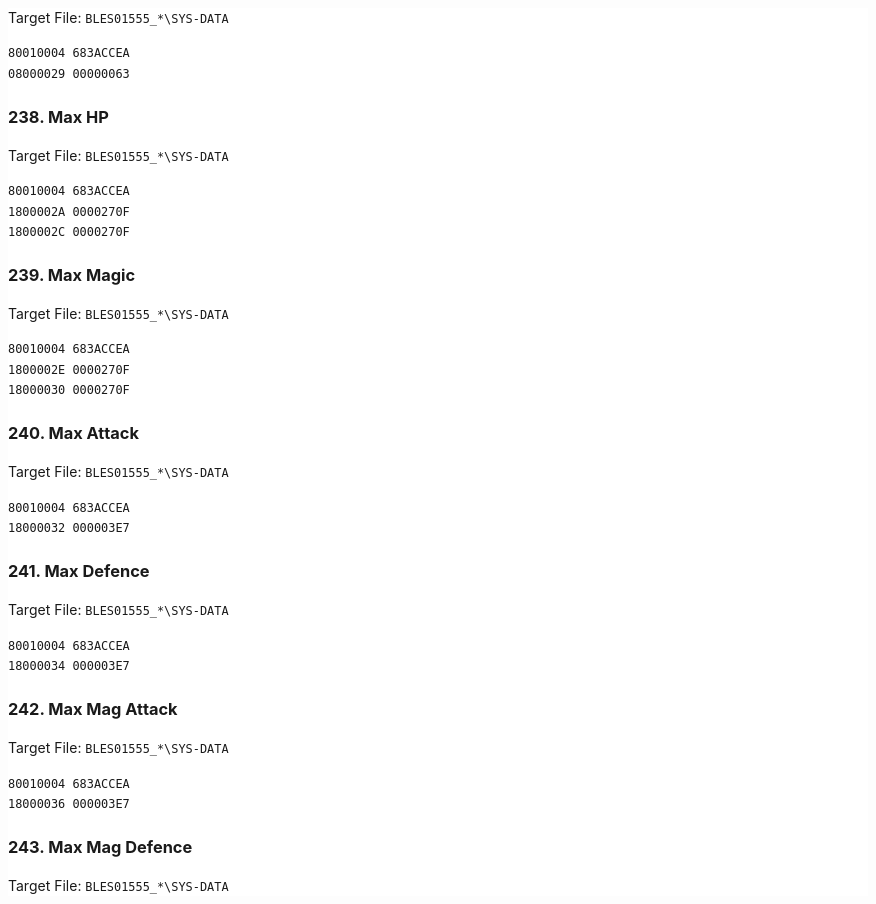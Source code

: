 Target File: `BLES01555_*\SYS-DATA`

```
80010004 683ACCEA
08000029 00000063
```

### 238. Max HP

Target File: `BLES01555_*\SYS-DATA`

```
80010004 683ACCEA
1800002A 0000270F
1800002C 0000270F
```

### 239. Max Magic

Target File: `BLES01555_*\SYS-DATA`

```
80010004 683ACCEA
1800002E 0000270F
18000030 0000270F
```

### 240. Max Attack

Target File: `BLES01555_*\SYS-DATA`

```
80010004 683ACCEA
18000032 000003E7
```

### 241. Max Defence

Target File: `BLES01555_*\SYS-DATA`

```
80010004 683ACCEA
18000034 000003E7
```

### 242. Max Mag Attack

Target File: `BLES01555_*\SYS-DATA`

```
80010004 683ACCEA
18000036 000003E7
```

### 243. Max Mag Defence

Target File: `BLES01555_*\SYS-DATA`
